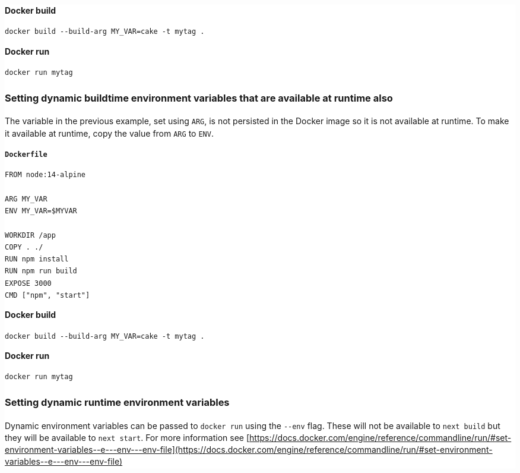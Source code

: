**Docker build**

```
docker build --build-arg MY_VAR=cake -t mytag .

```

**Docker run**

```
docker run mytag

```

### Setting dynamic buildtime environment variables that are available at runtime also

The variable in the previous example, set using `ARG`, is not persisted in the Docker image so it is not available at runtime. To make it available at runtime, copy the value from `ARG` to `ENV`.

**`Dockerfile`**

```
FROM node:14-alpine

ARG MY_VAR
ENV MY_VAR=$MYVAR

WORKDIR /app
COPY . ./
RUN npm install
RUN npm run build
EXPOSE 3000
CMD ["npm", "start"]

```

**Docker build**

```
docker build --build-arg MY_VAR=cake -t mytag .

```

**Docker run**

```
docker run mytag

```

### Setting dynamic runtime environment variables

Dynamic environment variables can be passed to `docker run` using the `--env` flag. These will not be available to `next build` but they will be available to `next start`. For more information see [https://docs.docker.com/engine/reference/commandline/run/#set-environment-variables--e---env---env-file](https://docs.docker.com/engine/reference/commandline/run/#set-environment-variables--e---env---env-file)

